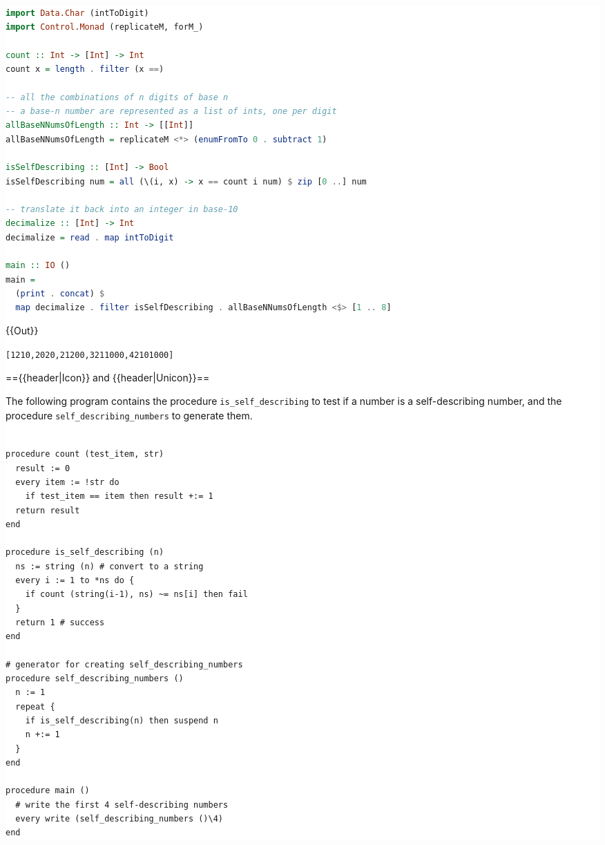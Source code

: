 ```haskell
import Data.Char (intToDigit)
import Control.Monad (replicateM, forM_)

count :: Int -> [Int] -> Int
count x = length . filter (x ==)

-- all the combinations of n digits of base n
-- a base-n number are represented as a list of ints, one per digit
allBaseNNumsOfLength :: Int -> [[Int]]
allBaseNNumsOfLength = replicateM <*> (enumFromTo 0 . subtract 1)

isSelfDescribing :: [Int] -> Bool
isSelfDescribing num = all (\(i, x) -> x == count i num) $ zip [0 ..] num

-- translate it back into an integer in base-10
decimalize :: [Int] -> Int
decimalize = read . map intToDigit

main :: IO ()
main =
  (print . concat) $
  map decimalize . filter isSelfDescribing . allBaseNNumsOfLength <$> [1 .. 8]
```

{{Out}}

```txt
[1210,2020,21200,3211000,42101000]
```


=={{header|Icon}} and {{header|Unicon}}==

The following program contains the procedure <code>is_self_describing</code> to test if a number is a self-describing number, and the procedure <code>self_describing_numbers</code> to generate them. 


```Icon

procedure count (test_item, str)
  result := 0
  every item := !str do 
    if test_item == item then result +:= 1
  return result
end

procedure is_self_describing (n)
  ns := string (n) # convert to a string
  every i := 1 to *ns do {
    if count (string(i-1), ns) ~= ns[i] then fail
  }
  return 1 # success
end

# generator for creating self_describing_numbers
procedure self_describing_numbers ()
  n := 1
  repeat {
    if is_self_describing(n) then suspend n
    n +:= 1
  }
end

procedure main ()
  # write the first 4 self-describing numbers
  every write (self_describing_numbers ()\4)
end
```